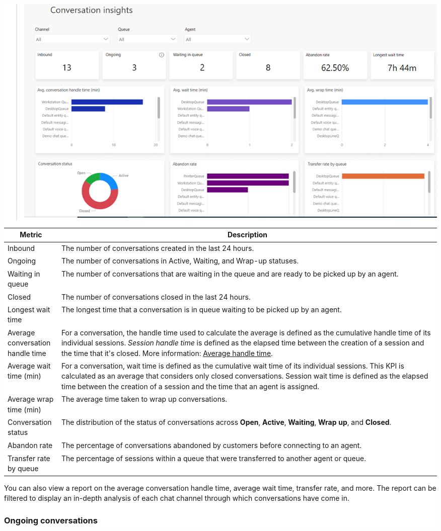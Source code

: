 > ![Conversation insights dashboard.](media/conversation-insights-dashboard.png "Agents insights dashboard")

| Metric | Description |
|-------|-------|
| Inbound | The number of conversations created in the last 24 hours. |
| Ongoing |The number of conversations in Active, Waiting, and Wrap-up statuses. |
| Waiting in queue | The number of conversations that are waiting in the queue and are ready to be picked up by an agent. |
| Closed | The number of conversations closed in the last 24 hours. |
| Longest wait time | The longest time that a conversation is in queue waiting to be picked up by an agent. |
| Average conversation handle time | For a conversation, the handle time used to calculate the average is defined as the cumulative handle time of its individual sessions. *Session handle time* is defined as the elapsed time between the creation of a session and the time that it's closed. More information: [Average handle time](#average-handle-time). |
| Average wait time (min) | For a conversation, wait time is defined as the cumulative wait time of its individual sessions. This KPI is calculated as an average that considers only closed conversations. Session wait time is defined as the elapsed time between the creation of a session and the time that an agent is assigned. |
| Average wrap time (min) | The average time taken to wrap up conversations. |
| Conversation status | The distribution of the status of conversations across **Open**, **Active**, **Waiting**, **Wrap up**, and **Closed**. |
| Abandon rate | The percentage of conversations abandoned by customers before connecting to an agent. |
| Transfer rate by queue | The percentage of sessions within a queue that were transferred to another agent or queue. |

You can also view a report on the average conversation handle time, average wait time, transfer rate, and more. The report can be filtered to display an in-depth analysis of each chat channel through which conversations have come in.

### Ongoing conversations

